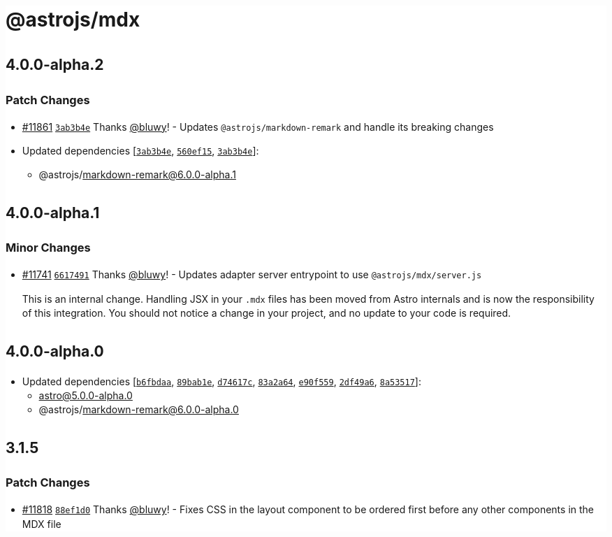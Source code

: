 # @astrojs/mdx

## 4.0.0-alpha.2

### Patch Changes

- [#11861](https://github.com/withastro/astro/pull/11861) [`3ab3b4e`](https://github.com/withastro/astro/commit/3ab3b4efbcdd2aabea5f949deedf51a5acefae59) Thanks [@bluwy](https://github.com/bluwy)! - Updates `@astrojs/markdown-remark` and handle its breaking changes

- Updated dependencies [[`3ab3b4e`](https://github.com/withastro/astro/commit/3ab3b4efbcdd2aabea5f949deedf51a5acefae59), [`560ef15`](https://github.com/withastro/astro/commit/560ef15ad23bd137b56ef1048eb2df548b99fdce), [`3ab3b4e`](https://github.com/withastro/astro/commit/3ab3b4efbcdd2aabea5f949deedf51a5acefae59)]:
  - @astrojs/markdown-remark@6.0.0-alpha.1

## 4.0.0-alpha.1

### Minor Changes

- [#11741](https://github.com/withastro/astro/pull/11741) [`6617491`](https://github.com/withastro/astro/commit/6617491c3bc2bde87f7867d7dec2580781852cfc) Thanks [@bluwy](https://github.com/bluwy)! - Updates adapter server entrypoint to use `@astrojs/mdx/server.js`

  This is an internal change. Handling JSX in your `.mdx` files has been moved from Astro internals and is now the responsibility of this integration. You should not notice a change in your project, and no update to your code is required.

## 4.0.0-alpha.0

- Updated dependencies [[`b6fbdaa`](https://github.com/withastro/astro/commit/b6fbdaa94a9ecec706a99e1938fbf5cd028c72e0), [`89bab1e`](https://github.com/withastro/astro/commit/89bab1e70786123fbe933a9d7a1b80c9334dcc5f), [`d74617c`](https://github.com/withastro/astro/commit/d74617cbd3278feba05909ec83db2d73d57a153e), [`83a2a64`](https://github.com/withastro/astro/commit/83a2a648418ad30f4eb781d1c1b5f2d8a8ac846e), [`e90f559`](https://github.com/withastro/astro/commit/e90f5593d23043579611452a84b9e18ad2407ef9), [`2df49a6`](https://github.com/withastro/astro/commit/2df49a6fb4f6d92fe45f7429430abe63defeacd6), [`8a53517`](https://github.com/withastro/astro/commit/8a5351737d6a14fc55f1dafad8f3b04079e81af6)]:
  - astro@5.0.0-alpha.0
  - @astrojs/markdown-remark@6.0.0-alpha.0

## 3.1.5

### Patch Changes

- [#11818](https://github.com/withastro/astro/pull/11818) [`88ef1d0`](https://github.com/withastro/astro/commit/88ef1d0e774e8ab8798b9912da1b069f97736623) Thanks [@bluwy](https://github.com/bluwy)! - Fixes CSS in the layout component to be ordered first before any other components in the MDX file
